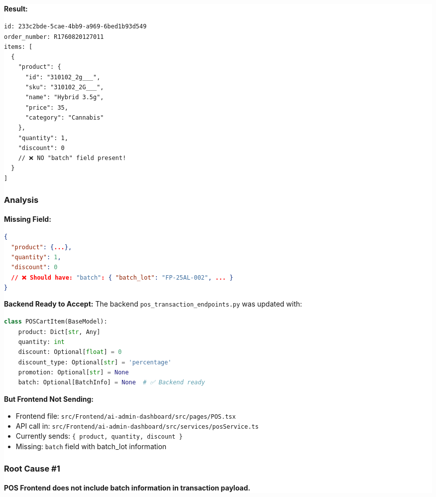 **Result:**
```
id: 233c2bde-5cae-4bb9-a969-6bed1b93d549
order_number: R1760820127011
items: [
  {
    "product": {
      "id": "310102_2g___",
      "sku": "310102_2G___",
      "name": "Hybrid 3.5g",
      "price": 35,
      "category": "Cannabis"
    },
    "quantity": 1,
    "discount": 0
    // ❌ NO "batch" field present!
  }
]
```

### Analysis

**Missing Field:**
```json
{
  "product": {...},
  "quantity": 1,
  "discount": 0
  // ❌ Should have: "batch": { "batch_lot": "FP-25AL-002", ... }
}
```

**Backend Ready to Accept:**
The backend `pos_transaction_endpoints.py` was updated with:
```python
class POSCartItem(BaseModel):
    product: Dict[str, Any]
    quantity: int
    discount: Optional[float] = 0
    discount_type: Optional[str] = 'percentage'
    promotion: Optional[str] = None
    batch: Optional[BatchInfo] = None  # ✅ Backend ready
```

**But Frontend Not Sending:**
- Frontend file: `src/Frontend/ai-admin-dashboard/src/pages/POS.tsx`
- API call in: `src/Frontend/ai-admin-dashboard/src/services/posService.ts`
- Currently sends: `{ product, quantity, discount }`
- Missing: `batch` field with batch_lot information

### Root Cause #1

**POS Frontend does not include batch information in transaction payload.**
